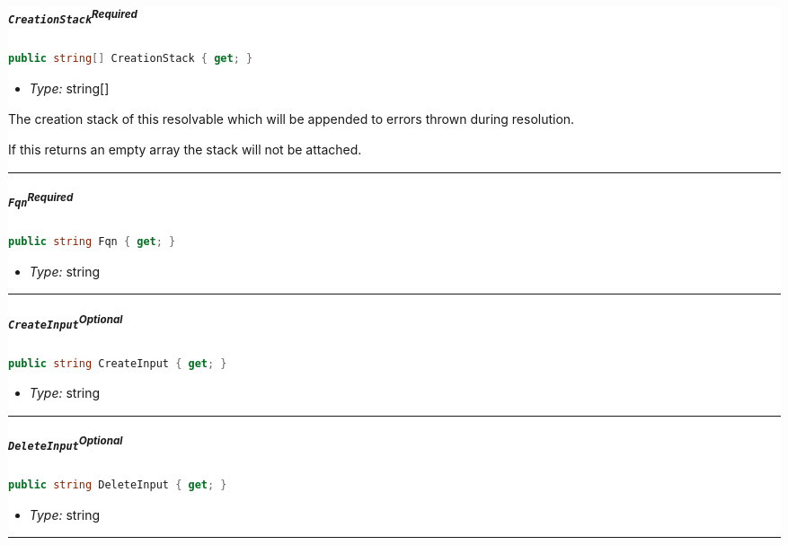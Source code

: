 ##### `CreationStack`<sup>Required</sup> <a name="CreationStack" id="rhizo-co-terraform-provider-oci.fusionAppsFusionEnvironmentDataMaskingActivity.FusionAppsFusionEnvironmentDataMaskingActivityTimeoutsOutputReference.property.creationStack"></a>

```csharp
public string[] CreationStack { get; }
```

- *Type:* string[]

The creation stack of this resolvable which will be appended to errors thrown during resolution.

If this returns an empty array the stack will not be attached.

---

##### `Fqn`<sup>Required</sup> <a name="Fqn" id="rhizo-co-terraform-provider-oci.fusionAppsFusionEnvironmentDataMaskingActivity.FusionAppsFusionEnvironmentDataMaskingActivityTimeoutsOutputReference.property.fqn"></a>

```csharp
public string Fqn { get; }
```

- *Type:* string

---

##### `CreateInput`<sup>Optional</sup> <a name="CreateInput" id="rhizo-co-terraform-provider-oci.fusionAppsFusionEnvironmentDataMaskingActivity.FusionAppsFusionEnvironmentDataMaskingActivityTimeoutsOutputReference.property.createInput"></a>

```csharp
public string CreateInput { get; }
```

- *Type:* string

---

##### `DeleteInput`<sup>Optional</sup> <a name="DeleteInput" id="rhizo-co-terraform-provider-oci.fusionAppsFusionEnvironmentDataMaskingActivity.FusionAppsFusionEnvironmentDataMaskingActivityTimeoutsOutputReference.property.deleteInput"></a>

```csharp
public string DeleteInput { get; }
```

- *Type:* string

---

